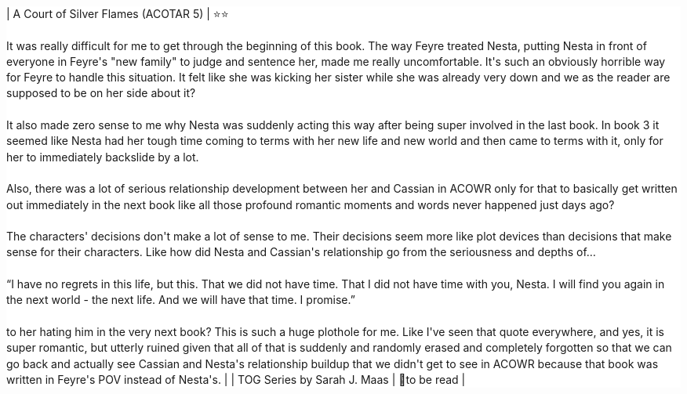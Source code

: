 | A Court of Silver Flames (ACOTAR 5)                     | ⭐⭐<br><br>It was really difficult for me to get through the beginning of this book. The way Feyre treated Nesta, putting Nesta in front of everyone in Feyre's "new family" to judge and sentence her, made me really uncomfortable. It's such an obviously horrible way for Feyre to handle this situation. It felt like she was kicking her sister while she was already very down and we as the reader are supposed to be on her side about it? <br><br>It also made zero sense to me why Nesta was suddenly acting this way after being super involved in the last book. In book 3 it seemed like Nesta had her tough time coming to terms with her new life and new world and then came to terms with it, only for her to immediately backslide by a lot.<br><br>Also, there was a lot of serious relationship development between her and Cassian in ACOWR only for that to basically get written out immediately in the next book like all those profound romantic moments and words never happened just days ago? <br><br>The characters' decisions don't make a lot of sense to me. Their decisions seem more like plot devices than decisions that make sense for their characters. Like how did Nesta and Cassian's relationship go from the seriousness and depths of…<br><br>“I have no regrets in this life, but this. That we did not have time. That I did not have time with you, Nesta. I will find you again in the next world - the next life. And we will have that time. I promise.”<br><br>to her hating him in the very next book? This is such a huge plothole for me. Like I've seen that quote everywhere, and yes, it is super romantic, but utterly ruined given that all of that is suddenly and randomly erased and completely forgotten so that we can go back and actually see Cassian and Nesta's relationship buildup that we didn't get to see in ACOWR because that book was written in Feyre's POV instead of Nesta's.                                                                                                                                                    |
| TOG Series by Sarah J. Maas                             | 📘to be read                                                                                                                                                                                                                                                                                                                                                                                                                                                                                                                                                                                                                                                                                                                                                                                                                                                                                                                                                                                                                                                                                                                                                                                                                                                                                                                                                                                                                                                                                                                                                                                                                                                                                                                                                                                                                                                                                                                                                                                                                                                                                                    |